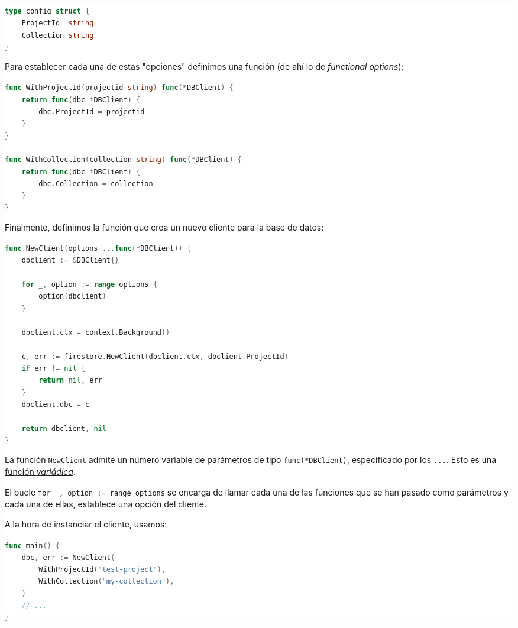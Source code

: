 ```go
type config struct {
    ProjectId  string
    Collection string
}
```

Para establecer cada una de estas "opciones" definimos una función (de ahí lo de *functional options*):

```go
func WithProjectId(projectid string) func(*DBClient) {
    return func(dbc *DBClient) {
        dbc.ProjectId = projectid
    }
}

func WithCollection(collection string) func(*DBClient) {
    return func(dbc *DBClient) {
        dbc.Collection = collection
    }
}
```

Finalmente, definimos la función que crea un nuevo cliente para la base de datos:

```go
func NewClient(options ...func(*DBClient)) {
    dbclient := &DBClient{}

    for _, option := range options {
        option(dbclient)
    }

    dbclient.ctx = context.Background()

    c, err := firestore.NewClient(dbclient.ctx, dbclient.ProjectId)
    if err != nil {
        return nil, err
    }
    dbclient.dbc = c

    return dbclient, nil
}
```

La función `NewClient` admite un número variable de parámetros de tipo `func(*DBClient)`, especificado por los `...`. Esto es una [función *variádica*](https://gobyexample.com/variadic-functions).

El bucle `for _, option := range options` se encarga de llamar cada una de las funciones que se han pasado como parámetros y cada una de ellas, establece una opción del cliente.

A la hora de instanciar el cliente, usamos:

```go
func main() {
    dbc, err := NewClient(
        WithProjectId("test-project"),
        WithCollection("my-collection"),
    )
    // ...
}
```
